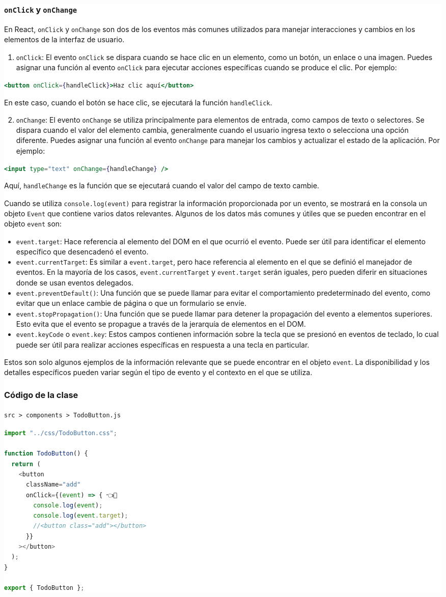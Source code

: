 ### `onClick` y `onChange`

En React, `onClick` y `onChange` son dos de los eventos más comunes utilizados para manejar interacciones y cambios en los elementos de la interfaz de usuario.

1. `onClick`: El evento `onClick` se dispara cuando se hace clic en un elemento, como un botón, un enlace o una imagen. Puedes asignar una función al evento `onClick` para ejecutar acciones específicas cuando se produce el clic. Por ejemplo:

```jsx
<button onClick={handleClick}>Haz clic aquí</button>
```

En este caso, cuando el botón se hace clic, se ejecutará la función `handleClick`.

2. `onChange`: El evento `onChange` se utiliza principalmente para elementos de entrada, como campos de texto o selectores. Se dispara cuando el valor del elemento cambia, generalmente cuando el usuario ingresa texto o selecciona una opción diferente. Puedes asignar una función al evento `onChange` para manejar los cambios y actualizar el estado de la aplicación. Por ejemplo:

```jsx
<input type="text" onChange={handleChange} />
```

Aquí, `handleChange` es la función que se ejecutará cuando el valor del campo de texto cambie.

Cuando se utiliza `console.log(event)` para registrar la información proporcionada por un evento, se mostrará en la consola un objeto `Event` que contiene varios datos relevantes. Algunos de los datos más comunes y útiles que se pueden encontrar en el objeto `event` son:

- `event.target`: Hace referencia al elemento del DOM en el que ocurrió el evento. Puede ser útil para identificar el elemento específico que desencadenó el evento.
- `event.currentTarget`: Es similar a `event.target`, pero hace referencia al elemento en el que se definió el manejador de eventos. En la mayoría de los casos, `event.currentTarget` y `event.target` serán iguales, pero pueden diferir en situaciones donde se usan eventos delegados.
- `event.preventDefault()`: Una función que se puede llamar para evitar el comportamiento predeterminado del evento, como evitar que un enlace cambie de página o que un formulario se envíe.
- `event.stopPropagation()`: Una función que se puede llamar para detener la propagación del evento a elementos superiores. Esto evita que el evento se propague a través de la jerarquía de elementos en el DOM.
- `event.keyCode` o `event.key`: Estos campos contienen información sobre la tecla que se presionó en eventos de teclado, lo cual puede ser útil para realizar acciones específicas en respuesta a una tecla en particular.

Estos son solo algunos ejemplos de la información relevante que se puede encontrar en el objeto `event`. La disponibilidad y los detalles específicos pueden variar según el tipo de evento y el contexto en el que se utiliza.

### Código de la clase 

`src > components > TodoButton.js`  
```js
import "../css/TodoButton.css";

function TodoButton() {
  return (
    <button
      className="add"
      onClick={(event) => { 👈👀
        console.log(event);
        console.log(event.target);
        //<button class="add"></button>
      }}
    ></button>
  );
}

export { TodoButton };
```